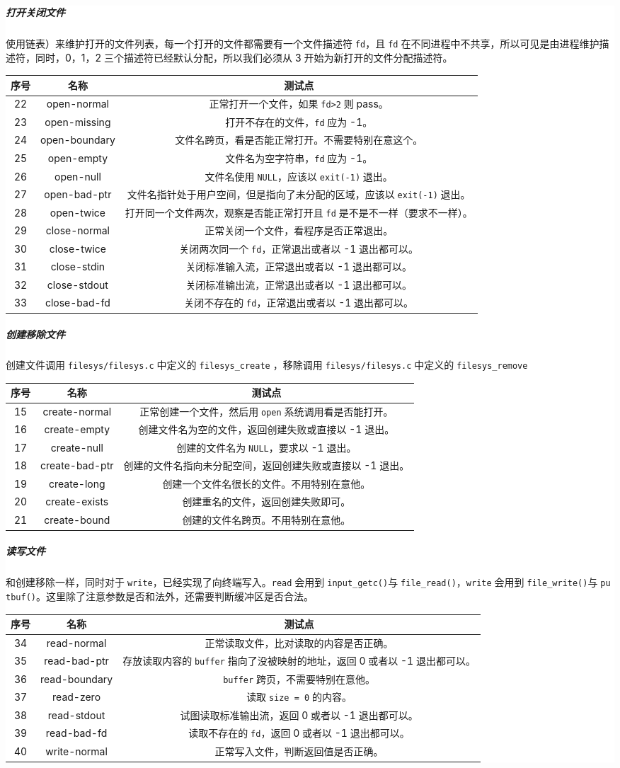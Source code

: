 ##### 打开关闭文件

使用链表）来维护打开的文件列表，每一个打开的文件都需要有一个文件描述符 `fd`，且 `fd` 在不同进程中不共享，所以可见是由进程维护描述符，同时，0，1，2 三个描述符已经默认分配，所以我们必须从 3 开始为新打开的文件分配描述符。

| 序号 |     名称      |                            测试点                            |
| :--: | :-----------: | :----------------------------------------------------------: |
|  22  |  open-normal  |           正常打开一个文件，如果 `fd>2` 则 pass。            |
|  23  | open-missing  |               打开不存在的文件，`fd` 应为 -1。               |
|  24  | open-boundary |      文件名跨页，看是否能正常打开。不需要特别在意这个。      |
|  25  |  open-empty   |               文件名为空字符串，`fd` 应为 -1。               |
|  26  |   open-null   |         文件名使用 `NULL`，应该以 `exit(-1)` 退出。          |
|  27  | open-bad-ptr  | 文件名指针处于用户空间，但是指向了未分配的区域，应该以 `exit(-1)` 退出。 |
|  28  |  open-twice   | 打开同一个文件两次，观察是否能正常打开且 `fd` 是不是不一样（要求不一样）。 |
|  29  | close-normal  |            正常关闭一个文件，看程序是否正常退出。            |
|  30  |  close-twice  |     关闭两次同一个 `fd`，正常退出或者以 -1 退出都可以。      |
|  31  |  close-stdin  |        关闭标准输入流，正常退出或者以 -1 退出都可以。        |
|  32  | close-stdout  |        关闭标准输出流，正常退出或者以 -1 退出都可以。        |
|  33  | close-bad-fd  |      关闭不存在的 `fd`，正常退出或者以 -1 退出都可以。       |

##### 创建移除文件

创建文件调用 `filesys/filesys.c` 中定义的 `filesys_create` ，移除调用 `filesys/filesys.c` 中定义的 `filesys_remove`

| 序号 |      名称      |                           测试点                           |
| :--: | :------------: | :--------------------------------------------------------: |
|  15  | create-normal  |   正常创建一个文件，然后用 `open` 系统调用看是否能打开。   |
|  16  |  create-empty  |    创建文件名为空的文件，返回创建失败或直接以 -1 退出。    |
|  17  |  create-null   |          创建的文件名为 `NULL`，要求以 -1 退出。           |
|  18  | create-bad-ptr | 创建的文件名指向未分配空间，返回创建失败或直接以 -1 退出。 |
|  19  |  create-long   |         创建一个文件名很长的文件。不用特别在意他。         |
|  20  | create-exists  |             创建重名的文件，返回创建失败即可。             |
|  21  |  create-bound  |             创建的文件名跨页。不用特别在意他。             |

##### 读写文件

和创建移除一样，同时对于 `write`，已经实现了向终端写入。`read` 会用到 `input_getc()`与 `file_read()`，`write` 会用到 `file_write()`与 `putbuf()`。这里除了注意参数是否和法外，还需要判断缓冲区是否合法。

| 序号 |      名称      |                            测试点                            |
| :--: | :------------: | :----------------------------------------------------------: |
|  34  |  read-normal   |            正常读取文件，比对读取的内容是否正确。            |
|  35  |  read-bad-ptr  | 存放读取内容的 `buffer` 指向了没被映射的地址，返回 0 或者以 -1 退出都可以。 |
|  36  | read-boundary  |              `buffer` 跨页，不需要特别在意他。               |
|  37  |   read-zero    |                   读取 `size = 0` 的内容。                   |
|  38  |  read-stdout   |      试图读取标准输出流，返回 0 或者以 -1 退出都可以。       |
|  39  |  read-bad-fd   |       读取不存在的 `fd`，返回 0 或者以 -1 退出都可以。       |
|  40  |  write-normal  |              正常写入文件，判断返回值是否正确。              |